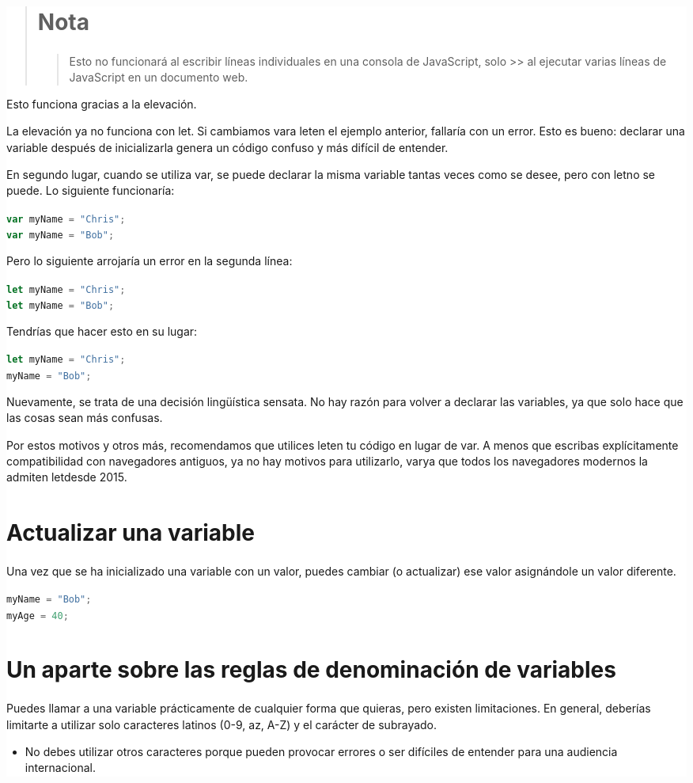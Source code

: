 > # Nota
>> Esto no funcionará al escribir líneas individuales en una consola de JavaScript, solo >> al ejecutar varias líneas de JavaScript en un documento web.

Esto funciona gracias a la elevación.

La elevación ya no funciona con let. Si cambiamos vara leten el ejemplo anterior, fallaría con un error. Esto es bueno: declarar una variable después de inicializarla genera un código confuso y más difícil de entender.

En segundo lugar, cuando se utiliza var, se puede declarar la misma variable tantas veces como se desee, pero con letno se puede. Lo siguiente funcionaría:

```javascript
var myName = "Chris";
var myName = "Bob";
```

Pero lo siguiente arrojaría un error en la segunda línea:

```javascript
let myName = "Chris";
let myName = "Bob";
```

Tendrías que hacer esto en su lugar:

```javascript
let myName = "Chris";
myName = "Bob";
```

Nuevamente, se trata de una decisión lingüística sensata. No hay razón para volver a declarar las variables, ya que solo hace que las cosas sean más confusas.

Por estos motivos y otros más, recomendamos que utilices leten tu código en lugar de var. A menos que escribas explícitamente compatibilidad con navegadores antiguos, ya no hay motivos para utilizarlo, varya que todos los navegadores modernos la admiten letdesde 2015.

# Actualizar una variable
Una vez que se ha inicializado una variable con un valor, puedes cambiar (o actualizar) ese valor asignándole un valor diferente.

```javascript
myName = "Bob";
myAge = 40;
```

# Un aparte sobre las reglas de denominación de variables
Puedes llamar a una variable prácticamente de cualquier forma que quieras, pero existen limitaciones. En general, deberías limitarte a utilizar solo caracteres latinos (0-9, az, A-Z) y el carácter de subrayado.

* No debes utilizar otros caracteres porque pueden provocar errores o ser difíciles de entender para una audiencia internacional.
